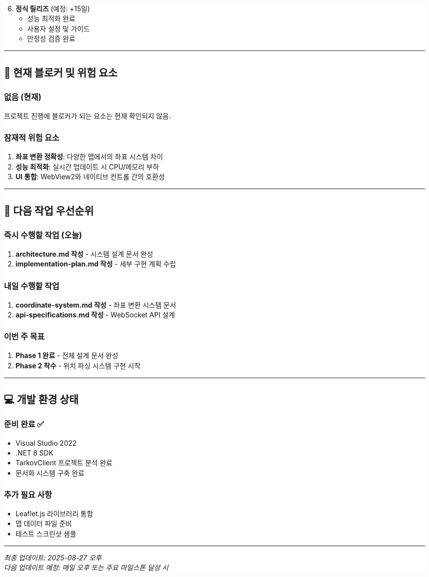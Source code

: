 6. **정식 릴리즈** (예정: +15일)
   - 성능 최적화 완료
   - 사용자 설정 및 가이드
   - 안정성 검증 완료

---

## 🚨 현재 블로커 및 위험 요소

### 없음 (현재)
프로젝트 진행에 블로커가 되는 요소는 현재 확인되지 않음.

### 잠재적 위험 요소
1. **좌표 변환 정확성**: 다양한 맵에서의 좌표 시스템 차이
2. **성능 최적화**: 실시간 업데이트 시 CPU/메모리 부하
3. **UI 통합**: WebView2와 네이티브 컨트롤 간의 호환성

---

## 📅 다음 작업 우선순위

### 즉시 수행할 작업 (오늘)
1. **architecture.md 작성** - 시스템 설계 문서 완성
2. **implementation-plan.md 작성** - 세부 구현 계획 수립

### 내일 수행할 작업
1. **coordinate-system.md 작성** - 좌표 변환 시스템 문서
2. **api-specifications.md 작성** - WebSocket API 설계

### 이번 주 목표
1. **Phase 1 완료** - 전체 설계 문서 완성
2. **Phase 2 착수** - 위치 파싱 시스템 구현 시작

---

## 💻 개발 환경 상태

### 준비 완료 ✅
- Visual Studio 2022
- .NET 8 SDK
- TarkovClient 프로젝트 분석 완료
- 문서화 시스템 구축 완료

### 추가 필요 사항
- Leaflet.js 라이브러리 통합
- 맵 데이터 파일 준비
- 테스트 스크린샷 샘플

---

*최종 업데이트: 2025-08-27 오후*  
*다음 업데이트 예정: 매일 오후 또는 주요 마일스톤 달성 시*